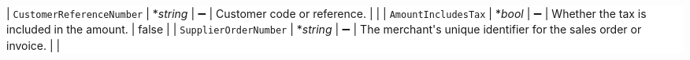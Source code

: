 | `CustomerReferenceNumber`                                                                                                                                                                                                                                                                                                                                               | **string*                                                                                                                                                                                                                                                                                                                                                               | :heavy_minus_sign:                                                                                                                                                                                                                                                                                                                                                      | Customer code or reference.                                                                                                                                                                                                                                                                                                                                             |                                                                                                                                                                                                                                                                                                                                                                         |
| `AmountIncludesTax`                                                                                                                                                                                                                                                                                                                                                     | **bool*                                                                                                                                                                                                                                                                                                                                                                 | :heavy_minus_sign:                                                                                                                                                                                                                                                                                                                                                      | Whether the tax is included in the amount.                                                                                                                                                                                                                                                                                                                              | false                                                                                                                                                                                                                                                                                                                                                                   |
| `SupplierOrderNumber`                                                                                                                                                                                                                                                                                                                                                   | **string*                                                                                                                                                                                                                                                                                                                                                               | :heavy_minus_sign:                                                                                                                                                                                                                                                                                                                                                      | The merchant's unique identifier for the sales order or invoice.                                                                                                                                                                                                                                                                                                        |                                                                                                                                                                                                                                                                                                                                                                         |